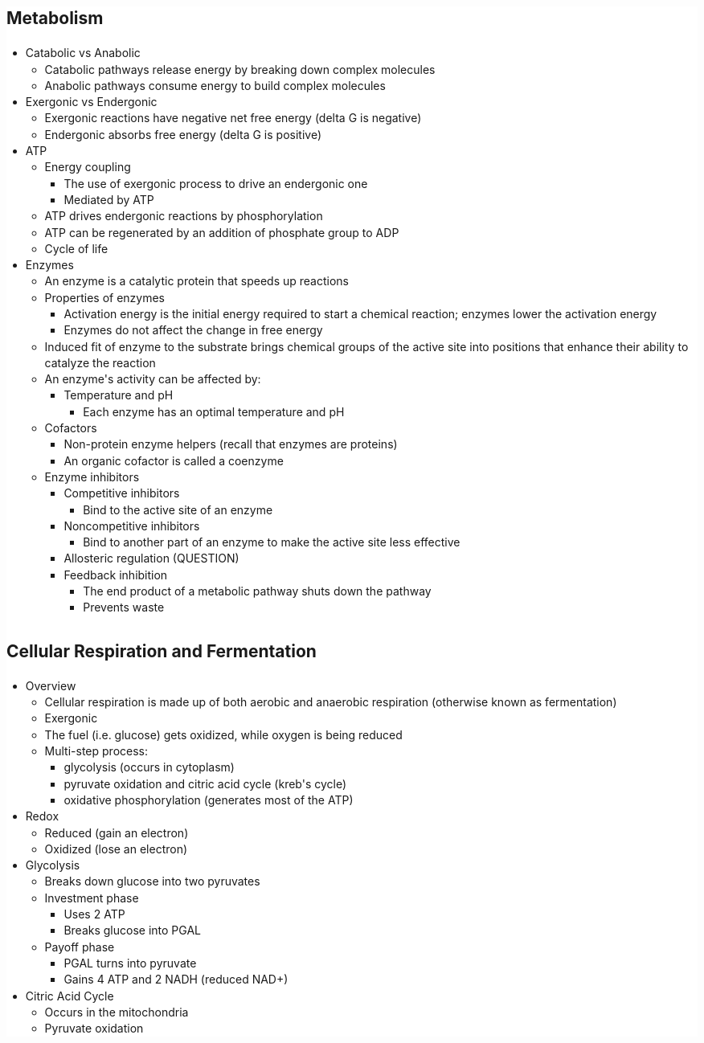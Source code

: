 ## Metabolism
* Catabolic vs Anabolic
    * Catabolic pathways release energy by breaking down complex molecules
    * Anabolic pathways consume energy to build complex molecules
* Exergonic vs Endergonic
    * Exergonic reactions have negative net free energy (delta G is negative)
    * Endergonic absorbs free energy (delta G is positive)
* ATP
    * Energy coupling
        * The use of exergonic process to drive an endergonic one
        * Mediated by ATP
    * ATP drives endergonic reactions by phosphorylation
    * ATP can be regenerated by an addition of phosphate group to ADP
    * Cycle of life
* Enzymes
    * An enzyme is a catalytic protein that speeds up reactions
    * Properties of enzymes
        * Activation energy is the initial energy required to start a chemical reaction; enzymes lower the activation energy
        * Enzymes do not affect the change in free energy
    * Induced fit of enzyme to the substrate brings chemical groups of the active site into positions that enhance their ability to catalyze the reaction
    * An enzyme's activity can be affected by:
        * Temperature and pH
            * Each enzyme has an optimal temperature and pH
    * Cofactors
        * Non-protein enzyme helpers (recall that enzymes are proteins)
        * An organic cofactor is called a coenzyme
    * Enzyme inhibitors
        * Competitive inhibitors
            * Bind to the active site of an enzyme
        * Noncompetitive inhibitors
            * Bind to another part of an enzyme to make the active site less effective
        * Allosteric regulation (QUESTION)
        * Feedback inhibition
            * The end product of a metabolic pathway shuts down the pathway
            * Prevents waste

## Cellular Respiration and Fermentation
* Overview
    * Cellular respiration is made up of both aerobic and anaerobic respiration (otherwise known as fermentation)
    * Exergonic
    * The fuel (i.e. glucose) gets oxidized, while oxygen is being reduced
    * Multi-step process: 
        * glycolysis (occurs in cytoplasm)
        * pyruvate oxidation and citric acid cycle (kreb's cycle)
        * oxidative phosphorylation (generates most of the ATP)
* Redox
    * Reduced (gain an electron)
    * Oxidized (lose an electron)
* Glycolysis
    * Breaks down glucose into two pyruvates
    * Investment phase 
        * Uses 2 ATP
        * Breaks glucose into PGAL
    * Payoff phase
        * PGAL turns into pyruvate
        * Gains 4 ATP and 2 NADH (reduced NAD+)
* Citric Acid Cycle
    * Occurs in the mitochondria
    * Pyruvate oxidation